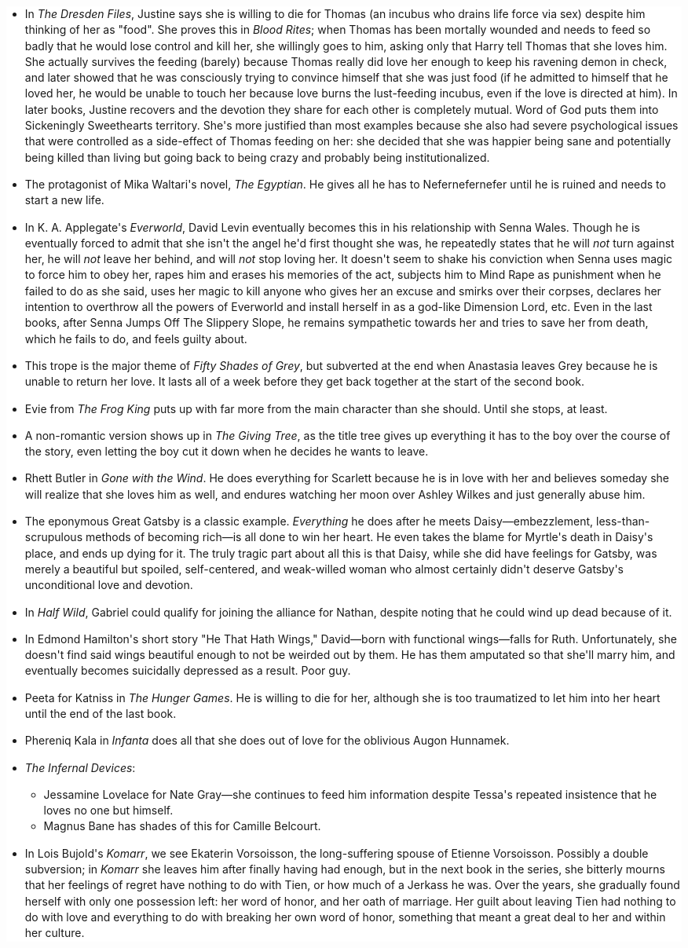 -   In _The Dresden Files_, Justine says she is willing to die for Thomas (an incubus who drains life force via sex) despite him thinking of her as "food". She proves this in _Blood Rites_; when Thomas has been mortally wounded and needs to feed so badly that he would lose control and kill her, she willingly goes to him, asking only that Harry tell Thomas that she loves him. She actually survives the feeding (barely) because Thomas really did love her enough to keep his ravening demon in check, and later showed that he was consciously trying to convince himself that she was just food (if he admitted to himself that he loved her, he would be unable to touch her because love burns the lust-feeding incubus, even if the love is directed at him). In later books, Justine recovers and the devotion they share for each other is completely mutual. Word of God puts them into Sickeningly Sweethearts territory. She's more justified than most examples because she also had severe psychological issues that were controlled as a side-effect of Thomas feeding on her: she decided that she was happier being sane and potentially being killed than living but going back to being crazy and probably being institutionalized.
-   The protagonist of Mika Waltari's novel, _The Egyptian_. He gives all he has to Nefernefernefer until he is ruined and needs to start a new life.
-   In K. A. Applegate's _Everworld_, David Levin eventually becomes this in his relationship with Senna Wales. Though he is eventually forced to admit that she isn't the angel he'd first thought she was, he repeatedly states that he will _not_ turn against her, he will _not_ leave her behind, and will _not_ stop loving her. It doesn't seem to shake his conviction when Senna uses magic to force him to obey her, rapes him and erases his memories of the act, subjects him to Mind Rape as punishment when he failed to do as she said, uses her magic to kill anyone who gives her an excuse and smirks over their corpses, declares her intention to overthrow all the powers of Everworld and install herself in as a god-like Dimension Lord, etc. Even in the last books, after Senna Jumps Off The Slippery Slope, he remains sympathetic towards her and tries to save her from death, which he fails to do, and feels guilty about.
-   This trope is the major theme of _Fifty Shades of Grey_, but subverted at the end when Anastasia leaves Grey because he is unable to return her love. It lasts all of a week before they get back together at the start of the second book.
-   Evie from _The Frog King_ puts up with far more from the main character than she should. Until she stops, at least.
-   A non-romantic version shows up in _The Giving Tree_, as the title tree gives up everything it has to the boy over the course of the story, even letting the boy cut it down when he decides he wants to leave.
-   Rhett Butler in _Gone with the Wind_. He does everything for Scarlett because he is in love with her and believes someday she will realize that she loves him as well, and endures watching her moon over Ashley Wilkes and just generally abuse him.
-   The eponymous Great Gatsby is a classic example. _Everything_ he does after he meets Daisy—embezzlement, less-than-scrupulous methods of becoming rich—is all done to win her heart. He even takes the blame for Myrtle's death in Daisy's place, and ends up dying for it. The truly tragic part about all this is that Daisy, while she did have feelings for Gatsby, was merely a beautiful but spoiled, self-centered, and weak-willed woman who almost certainly didn't deserve Gatsby's unconditional love and devotion.

-   In _Half Wild_, Gabriel could qualify for joining the alliance for Nathan, despite noting that he could wind up dead because of it.
-   In Edmond Hamilton's short story "He That Hath Wings," David—born with functional wings—falls for Ruth. Unfortunately, she doesn't find said wings beautiful enough to not be weirded out by them. He has them amputated so that she'll marry him, and eventually becomes suicidally depressed as a result. Poor guy.
-   Peeta for Katniss in _The Hunger Games_. He is willing to die for her, although she is too traumatized to let him into her heart until the end of the last book.
-   Phereniq Kala in _Infanta_ does all that she does out of love for the oblivious Augon Hunnamek.
-   _The Infernal Devices_:
    -   Jessamine Lovelace for Nate Gray—she continues to feed him information despite Tessa's repeated insistence that he loves no one but himself.
    -   Magnus Bane has shades of this for Camille Belcourt.
-   In Lois Bujold's _Komarr_, we see Ekaterin Vorsoisson, the long-suffering spouse of Etienne Vorsoisson. Possibly a double subversion; in _Komarr_ she leaves him after finally having had enough, but in the next book in the series, she bitterly mourns that her feelings of regret have nothing to do with Tien, or how much of a Jerkass he was. Over the years, she gradually found herself with only one possession left: her word of honor, and her oath of marriage. Her guilt about leaving Tien had nothing to do with love and everything to do with breaking her own word of honor, something that meant a great deal to her and within her culture.
